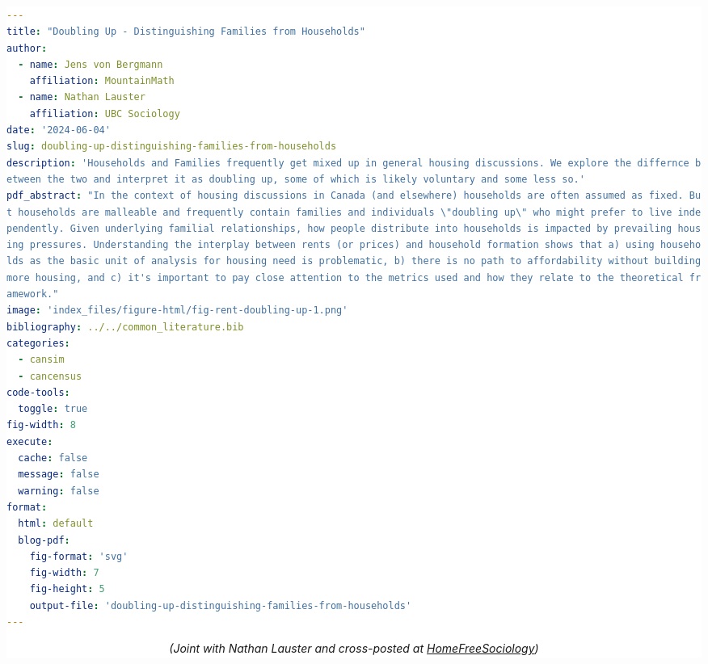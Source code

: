 ```yaml
---
title: "Doubling Up - Distinguishing Families from Households"
author:
  - name: Jens von Bergmann
    affiliation: MountainMath
  - name: Nathan Lauster
    affiliation: UBC Sociology
date: '2024-06-04'
slug: doubling-up-distinguishing-families-from-households
description: 'Households and Families frequently get mixed up in general housing discussions. We explore the differnce between the two and interpret it as doubling up, some of which is likely voluntary and some less so.'
pdf_abstract: "In the context of housing discussions in Canada (and elsewhere) households are often assumed as fixed. But households are malleable and frequently contain families and individuals \"doubling up\" who might prefer to live independently. Given underlying familial relationships, how people distribute into households is impacted by prevailing housing pressures. Understanding the interplay between rents (or prices) and household formation shows that a) using households as the basic unit of analysis for housing need is problematic, b) there is no path to affordability without building more housing, and c) it's important to pay close attention to the metrics used and how they relate to the theoretical framework."
image: 'index_files/figure-html/fig-rent-doubling-up-1.png'
bibliography: ../../common_literature.bib 
categories:
  - cansim
  - cancensus
code-tools:
  toggle: true
fig-width: 8
execute:
  cache: false
  message: false
  warning: false
format:
  html: default
  blog-pdf:
    fig-format: 'svg'
    fig-width: 7
    fig-height: 5
    output-file: 'doubling-up-distinguishing-families-from-households'
---
```





<p style="text-align:center;"><i>(Joint with Nathan Lauster and cross-posted at <a href="https://homefreesociology.com/2024/06/04/doubling-up-distinguishing-families-and-households/" target="_blank">HomeFreeSociology</a>)</i></p>






